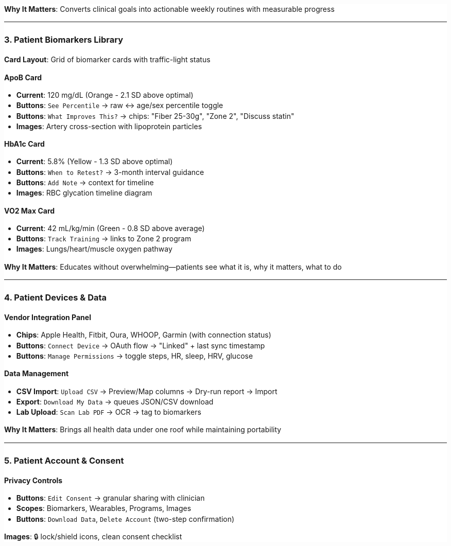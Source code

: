**Why It Matters**: Converts clinical goals into actionable weekly routines with measurable progress

---

### 3. Patient Biomarkers Library

**Card Layout**: Grid of biomarker cards with traffic-light status

**ApoB Card**
- **Current**: 120 mg/dL (Orange - 2.1 SD above optimal)
- **Buttons**: `See Percentile` → raw ↔ age/sex percentile toggle
- **Buttons**: `What Improves This?` → chips: "Fiber 25-30g", "Zone 2", "Discuss statin"
- **Images**: Artery cross-section with lipoprotein particles

**HbA1c Card**
- **Current**: 5.8% (Yellow - 1.3 SD above optimal)
- **Buttons**: `When to Retest?` → 3-month interval guidance
- **Buttons**: `Add Note` → context for timeline
- **Images**: RBC glycation timeline diagram

**VO2 Max Card**
- **Current**: 42 mL/kg/min (Green - 0.8 SD above average)
- **Buttons**: `Track Training` → links to Zone 2 program
- **Images**: Lungs/heart/muscle oxygen pathway

**Why It Matters**: Educates without overwhelming—patients see what it is, why it matters, what to do

---

### 4. Patient Devices & Data

**Vendor Integration Panel**
- **Chips**: Apple Health, Fitbit, Oura, WHOOP, Garmin (with connection status)
- **Buttons**: `Connect Device` → OAuth flow → "Linked" + last sync timestamp
- **Buttons**: `Manage Permissions` → toggle steps, HR, sleep, HRV, glucose

**Data Management**
- **CSV Import**: `Upload CSV` → Preview/Map columns → Dry-run report → Import
- **Export**: `Download My Data` → queues JSON/CSV download
- **Lab Upload**: `Scan Lab PDF` → OCR → tag to biomarkers

**Why It Matters**: Brings all health data under one roof while maintaining portability

---

### 5. Patient Account & Consent

**Privacy Controls**
- **Buttons**: `Edit Consent` → granular sharing with clinician
- **Scopes**: Biomarkers, Wearables, Programs, Images
- **Buttons**: `Download Data`, `Delete Account` (two-step confirmation)

**Images**: 🔒 lock/shield icons, clean consent checklist
